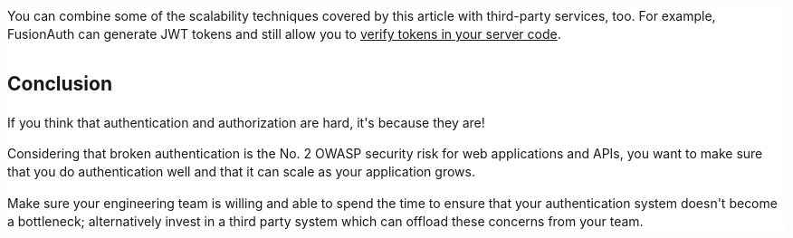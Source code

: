 You can combine some of the scalability techniques covered by this article with third-party services, too. For example, FusionAuth can generate JWT tokens and still allow you to [verify tokens in your server code](https://github.com/fusionauth/fusionauth-jwt#verify-and-decode-a-jwt-using-hmac).

## Conclusion

If you think that authentication and authorization are hard, it's because they are!

Considering that broken authentication is the No. 2 OWASP security risk for web applications and APIs, you want to make sure that you do authentication well and that it can scale as your application grows. 

Make sure your engineering team is willing and able to spend the time to ensure that your authentication system doesn't become a bottleneck; alternatively invest in a third party system which can offload these concerns from your team.
